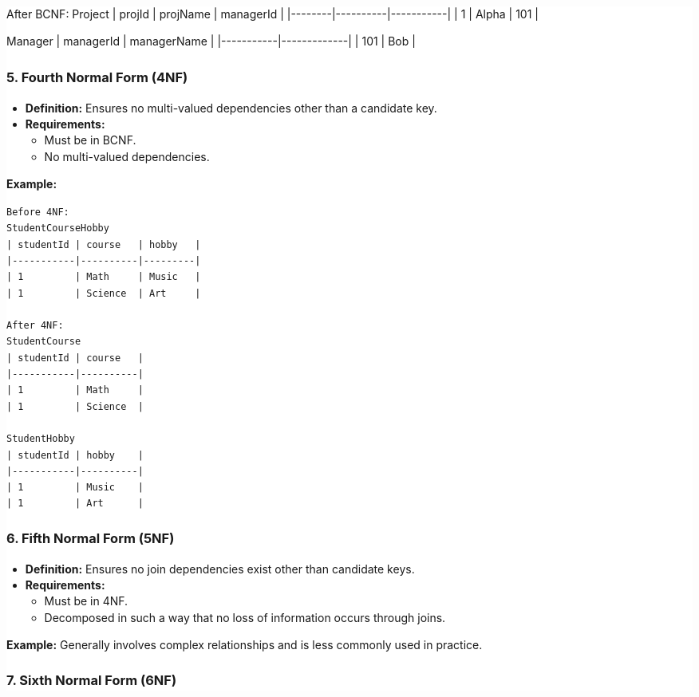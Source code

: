 After BCNF:
Project
| projId | projName | managerId |
|--------|----------|-----------|
| 1      | Alpha    | 101       |

Manager
| managerId | managerName |
|-----------|-------------|
| 101       | Bob         |


### 5. Fourth Normal Form (4NF)

- **Definition:** Ensures no multi-valued dependencies other than a candidate key.
- **Requirements:**
  - Must be in BCNF.
  - No multi-valued dependencies.

**Example:**
```plaintext
Before 4NF:
StudentCourseHobby
| studentId | course   | hobby   |
|-----------|----------|---------|
| 1         | Math     | Music   |
| 1         | Science  | Art     |

After 4NF:
StudentCourse
| studentId | course   |
|-----------|----------|
| 1         | Math     |
| 1         | Science  |

StudentHobby
| studentId | hobby    |
|-----------|----------|
| 1         | Music    |
| 1         | Art      |
```

### 6. Fifth Normal Form (5NF)

- **Definition:** Ensures no join dependencies exist other than candidate keys.
- **Requirements:**
  - Must be in 4NF.
  - Decomposed in such a way that no loss of information occurs through joins.

**Example:** Generally involves complex relationships and is less commonly used in practice.

### 7. Sixth Normal Form (6NF)
